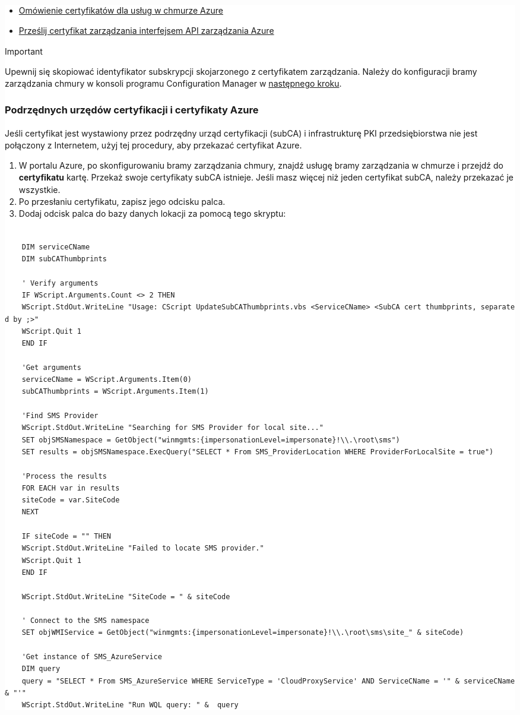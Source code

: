 - [Omówienie certyfikatów dla usług w chmurze Azure](https://azure.microsoft.com/documentation/articles/cloud-services-certs-create/)

- [Prześlij certyfikat zarządzania interfejsem API zarządzania Azure](https://azure.microsoft.com/documentation/articles/azure-api-management-certs/)

>[!IMPORTANT]
>Upewnij się skopiować identyfikator subskrypcji skojarzonego z certyfikatem zarządzania. Należy do konfiguracji bramy zarządzania chmury w konsoli programu Configuration Manager w [następnego kroku](#step-4-set-up-cloud-management-gateway).

### <a name="subordinate-ca-certificates-and-azure"></a>Podrzędnych urzędów certyfikacji i certyfikaty Azure

Jeśli certyfikat jest wystawiony przez podrzędny urząd certyfikacji (subCA) i infrastrukturę PKI przedsiębiorstwa nie jest połączony z Internetem, użyj tej procedury, aby przekazać certyfikat Azure. 

1. W portalu Azure, po skonfigurowaniu bramy zarządzania chmury, znajdź usługę bramy zarządzania w chmurze i przejdź do **certyfikatu** kartę. Przekaż swoje certyfikaty subCA istnieje. Jeśli masz więcej niż jeden certyfikat subCA, należy przekazać je wszystkie. 
2. Po przesłaniu certyfikatu, zapisz jego odcisku palca. 
3. Dodaj odcisk palca do bazy danych lokacji za pomocą tego skryptu:
    
```

    DIM serviceCName
    DIM subCAThumbprints

    ' Verify arguments
    IF WScript.Arguments.Count <> 2 THEN
    WScript.StdOut.WriteLine "Usage: CScript UpdateSubCAThumbprints.vbs <ServiceCName> <SubCA cert thumbprints, separated by ;>"
    WScript.Quit 1
    END IF

    'Get arguments
    serviceCName = WScript.Arguments.Item(0)
    subCAThumbprints = WScript.Arguments.Item(1)

    'Find SMS Provider
    WScript.StdOut.WriteLine "Searching for SMS Provider for local site..."
    SET objSMSNamespace = GetObject("winmgmts:{impersonationLevel=impersonate}!\\.\root\sms")
    SET results = objSMSNamespace.ExecQuery("SELECT * From SMS_ProviderLocation WHERE ProviderForLocalSite = true")

    'Process the results
    FOR EACH var in results
    siteCode = var.SiteCode
    NEXT

    IF siteCode = "" THEN
    WScript.StdOut.WriteLine "Failed to locate SMS provider."
    WScript.Quit 1
    END IF

    WScript.StdOut.WriteLine "SiteCode = " & siteCode 

    ' Connect to the SMS namespace
    SET objWMIService = GetObject("winmgmts:{impersonationLevel=impersonate}!\\.\root\sms\site_" & siteCode)

    'Get instance of SMS_AzureService
    DIM query
    query = "SELECT * From SMS_AzureService WHERE ServiceType = 'CloudProxyService' AND ServiceCName = '" & serviceCName & "'"
    WScript.StdOut.WriteLine "Run WQL query: " &  query
```